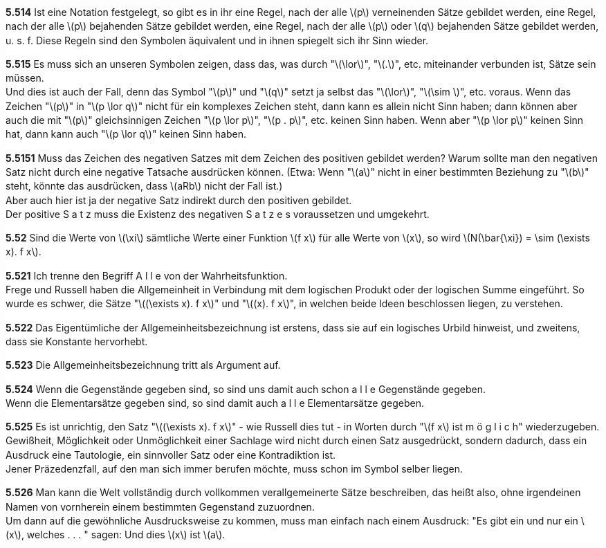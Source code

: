 **5.514**
Ist eine Notation festgelegt, so gibt es in ihr eine Regel, nach der alle \\(p\\) verneinenden Sätze gebildet werden, eine Regel, nach der alle \\(p\\) bejahenden Sätze gebildet werden, eine Regel, nach der alle \\(p\\) oder \\(q\\) bejahenden Sätze gebildet werden, u. s. f.
Diese Regeln sind den Symbolen äquivalent und in ihnen spiegelt sich ihr Sinn wieder.

**5.515**
Es muss sich an unseren Symbolen zeigen, dass das, was durch "\\(\lor\\)", "\\(.\\)", etc. miteinander verbunden ist, Sätze sein müssen.  
Und dies ist auch der Fall, denn das Symbol "\\(p\\)" und "\\(q\\)" setzt ja selbst das "\\(\lor\\)", "\\(\sim \\)", etc. voraus.
Wenn das Zeichen "\\(p\\)" in "\\(p \lor q\\)" nicht für ein komplexes Zeichen steht, dann kann es allein nicht Sinn haben; dann können aber auch die mit "\\(p\\)" gleichsinnigen Zeichen "\\(p \lor p\\)", "\\(p . p\\)", etc. keinen Sinn haben. Wenn aber "\\(p \lor p\\)" keinen Sinn hat, dann kann auch "\\(p \lor q\\)" keinen Sinn haben.

**5.5151**
Muss das Zeichen des negativen Satzes mit dem Zeichen des positiven gebildet werden?
Warum sollte man den negativen Satz nicht durch eine negative Tatsache ausdrücken können.
(Etwa: Wenn "\\(a\\)" nicht in einer bestimmten Beziehung zu "\\(b\\)" steht, könnte das ausdrücken, dass \\(aRb\\) nicht der Fall ist.)  
Aber auch hier ist ja der negative Satz indirekt durch den positiven gebildet.  
Der positive S a t z muss die Existenz des negativen S a t z e s voraussetzen und umgekehrt.

**5.52**
Sind die Werte von \\(\xi\\) sämtliche Werte einer
Funktion \\(f x\\) für alle Werte von \\(x\\), so wird \\(N(\bar{\xi}) = \sim (\exists x). f x\\).

**5.521**
Ich trenne den Begriff A l l e von der Wahrheitsfunktion.  
Frege und Russell haben die Allgemeinheit in Verbindung mit dem logischen Produkt oder der logischen Summe eingeführt.
So wurde es schwer, die Sätze "\\((\exists x). f x\\)" und "\\((x). f x\\)", in welchen beide Ideen beschlossen liegen, zu verstehen.

**5.522**
Das Eigentümliche der Allgemeinheitsbezeichnung ist erstens, dass sie auf ein logisches Urbild hinweist, und zweitens, dass sie Konstante hervorhebt.

**5.523**
Die Allgemeinheitsbezeichnung tritt als Argument auf.

**5.524**
Wenn die Gegenstände gegeben sind, so sind uns damit auch schon a l l e Gegenstände gegeben.  
Wenn die Elementarsätze gegeben sind, so sind damit auch a l l e Elementarsätze gegeben.

**5.525**
Es ist unrichtig, den Satz "\\((\exists x). f x\\)" - wie Russell dies tut - in Worten durch "\\(f x\\) ist m ö g l i c h" wiederzugeben.  
Gewißheit, Möglichkeit oder Unmöglichkeit einer Sachlage wird nicht durch einen Satz ausgedrückt, sondern dadurch, dass ein Ausdruck eine Tautologie, ein sinnvoller Satz oder eine Kontradiktion ist.  
Jener Präzedenzfall, auf den man sich immer berufen möchte, muss schon im Symbol selber liegen.

**5.526**
Man kann die Welt vollständig durch vollkommen verallgemeinerte Sätze beschreiben, das heißt also, ohne irgendeinen Namen von vornherein einem bestimmten Gegenstand zuzuordnen.  
Um dann auf die gewöhnliche Ausdrucksweise zu kommen, muss man einfach nach einem Ausdruck: "Es gibt ein und nur ein \\(x\\), welches . . . " sagen: Und dies \\(x\\) ist \\(a\\).
